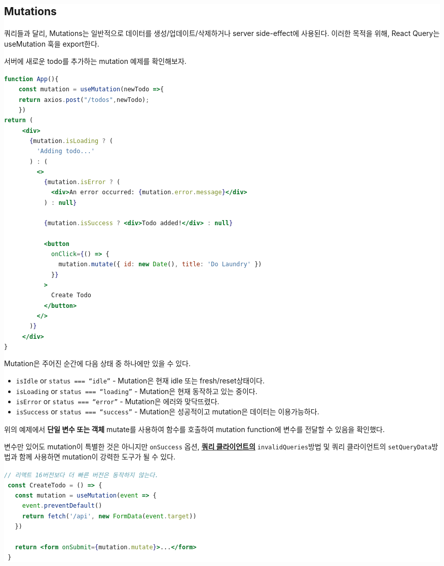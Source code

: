 ```jsx
```

## Mutations

쿼리들과 달리, Mutations는 일반적으로 데이터를 생성/업데이트/삭제하거나 server side-effect에 사용된다. 이러한 목적을 위해, React Query는 useMutation 훅을 export한다.

서버에 새로운 todo를 추가하는 mutation 예제를 확인해보자.

```jsx
function App(){
	const mutation = useMutation(newTodo =>{
    return axios.post("/todos",newTodo);
	})
return (
     <div>
       {mutation.isLoading ? (
         'Adding todo...'
       ) : (
         <>
           {mutation.isError ? (
             <div>An error occurred: {mutation.error.message}</div>
           ) : null}
 
           {mutation.isSuccess ? <div>Todo added!</div> : null}
 
           <button
             onClick={() => {
               mutation.mutate({ id: new Date(), title: 'Do Laundry' })
             }}
           >
             Create Todo
           </button>
         </>
       )}
     </div>
}
```

Mutation은 주어진 순간에 다음 상태 중 하나에만 있을 수 있다.

- `isIdle` or `status === “idle”` - Mutation은 현재 idle 또는 fresh/reset상태이다.
- `isLoading` or `status === “loading”` - Mutation은 현재 동작하고 있는 중이다.
- `isError` or `status === “error”` - Mutation은 에러와 맞닥뜨렸다.
- `isSuccess` or `status === “success”` - Mutation은 성공적이고 mutation은 데이터는 이용가능하다.

위의 예제에서 **단일 변수 또는 객체** mutate를 사용하여 함수를 호출하여 mutation function에 변수를 전달할 수 있음을 확인했다.

변수만 있어도 mutation이 특별한 것은 아니지만 `onSuccess` 옵션, **[쿼리 클라이언트의](https://react-query.tanstack.com/reference/QueryClient#queryclientinvalidatequeries)** `invalidQueries`방법 및 쿼리 클라이언트의 `setQueryData`방법과 함께 사용하면 mutation이 강력한 도구가 될 수 있다.

```jsx
// 리액트 16버전보다 더 빠른 버전은 동작하지 않는다.
 const CreateTodo = () => {
   const mutation = useMutation(event => {
     event.preventDefault()
     return fetch('/api', new FormData(event.target))
   })

   return <form onSubmit={mutation.mutate}>...</form>
 }
```
